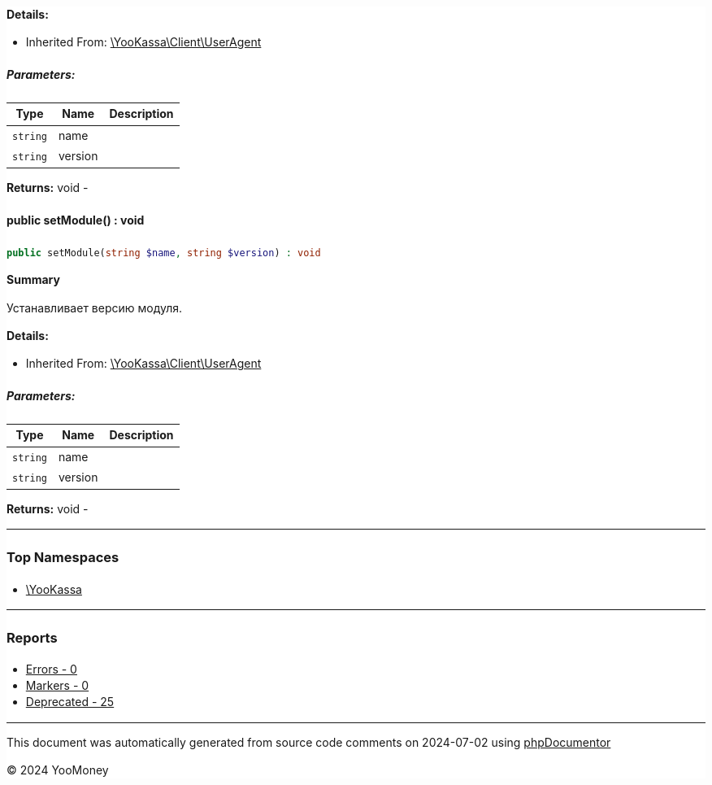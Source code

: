 **Details:**
* Inherited From: [\YooKassa\Client\UserAgent](../classes/YooKassa-Client-UserAgent.md)

##### Parameters:
| Type | Name | Description |
| ---- | ---- | ----------- |
| <code lang="php">string</code> | name  |  |
| <code lang="php">string</code> | version  |  |

**Returns:** void - 


<a name="method_setModule" class="anchor"></a>
#### public setModule() : void

```php
public setModule(string $name, string $version) : void
```

**Summary**

Устанавливает версию модуля.

**Details:**
* Inherited From: [\YooKassa\Client\UserAgent](../classes/YooKassa-Client-UserAgent.md)

##### Parameters:
| Type | Name | Description |
| ---- | ---- | ----------- |
| <code lang="php">string</code> | name  |  |
| <code lang="php">string</code> | version  |  |

**Returns:** void - 



---

### Top Namespaces

* [\YooKassa](../namespaces/yookassa.md)

---

### Reports
* [Errors - 0](../reports/errors.md)
* [Markers - 0](../reports/markers.md)
* [Deprecated - 25](../reports/deprecated.md)

---

This document was automatically generated from source code comments on 2024-07-02 using [phpDocumentor](http://www.phpdoc.org/)

&copy; 2024 YooMoney